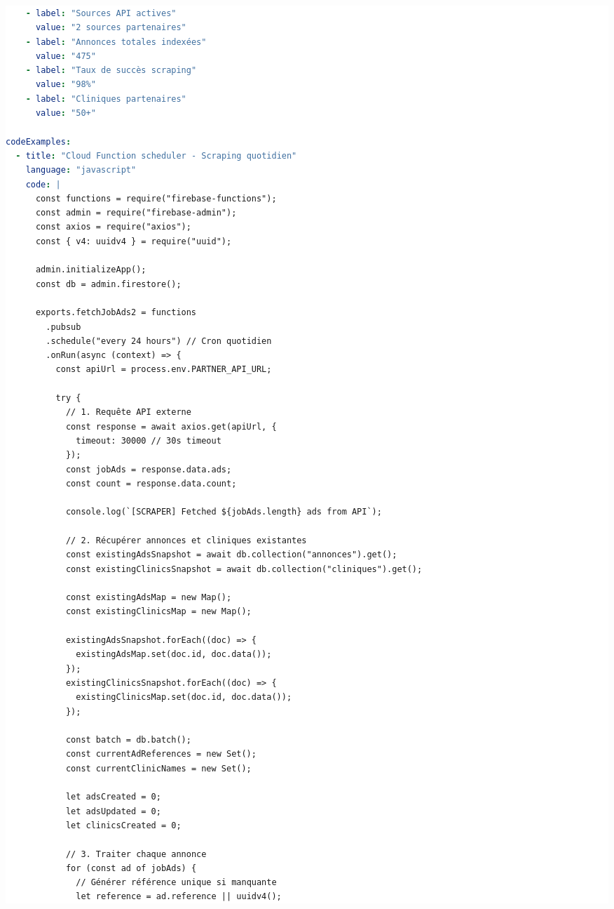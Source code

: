 ```yaml
    - label: "Sources API actives"
      value: "2 sources partenaires"
    - label: "Annonces totales indexées"
      value: "475"
    - label: "Taux de succès scraping"
      value: "98%"
    - label: "Cliniques partenaires"
      value: "50+"

codeExamples:
  - title: "Cloud Function scheduler - Scraping quotidien"
    language: "javascript"
    code: |
      const functions = require("firebase-functions");
      const admin = require("firebase-admin");
      const axios = require("axios");
      const { v4: uuidv4 } = require("uuid");

      admin.initializeApp();
      const db = admin.firestore();

      exports.fetchJobAds2 = functions
        .pubsub
        .schedule("every 24 hours") // Cron quotidien
        .onRun(async (context) => {
          const apiUrl = process.env.PARTNER_API_URL;

          try {
            // 1. Requête API externe
            const response = await axios.get(apiUrl, {
              timeout: 30000 // 30s timeout
            });
            const jobAds = response.data.ads;
            const count = response.data.count;

            console.log(`[SCRAPER] Fetched ${jobAds.length} ads from API`);

            // 2. Récupérer annonces et cliniques existantes
            const existingAdsSnapshot = await db.collection("annonces").get();
            const existingClinicsSnapshot = await db.collection("cliniques").get();

            const existingAdsMap = new Map();
            const existingClinicsMap = new Map();

            existingAdsSnapshot.forEach((doc) => {
              existingAdsMap.set(doc.id, doc.data());
            });
            existingClinicsSnapshot.forEach((doc) => {
              existingClinicsMap.set(doc.id, doc.data());
            });

            const batch = db.batch();
            const currentAdReferences = new Set();
            const currentClinicNames = new Set();

            let adsCreated = 0;
            let adsUpdated = 0;
            let clinicsCreated = 0;

            // 3. Traiter chaque annonce
            for (const ad of jobAds) {
              // Générer référence unique si manquante
              let reference = ad.reference || uuidv4();
```